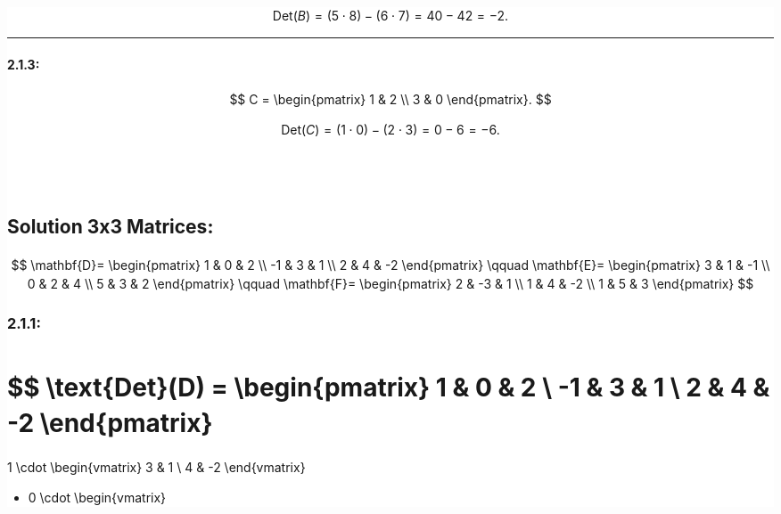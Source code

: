 $$
\text{Det}(B) = (5 \cdot 8) - (6 \cdot 7) = 40 - 42 = -2.
$$

---

#### 2.1.3:

$$
C =
\begin{pmatrix}
1 & 2 \\
3 & 0
\end{pmatrix}.
$$

$$
\text{Det}(C) = (1 \cdot 0) - (2 \cdot 3) = 0 - 6 = -6.
$$

<br>

<br>

## Solution 3x3 Matrices:

$$
\mathbf{D}=
\begin{pmatrix}
1 & 0 & 2 \\
-1 & 3 & 1 \\
2 & 4 & -2
\end{pmatrix}
\qquad
\mathbf{E}=
\begin{pmatrix}
3 & 1 & -1 \\
0 & 2 & 4 \\
5 & 3 & 2
\end{pmatrix}
\qquad
\mathbf{F}=
\begin{pmatrix}
2 & -3 & 1 \\
1 & 4 & -2 \\
1 & 5 & 3
\end{pmatrix}
$$

### 2.1.1:

$$
\text{Det}(D) =
\begin{pmatrix}
1 & 0 & 2 \\
-1 & 3 & 1 \\
2 & 4 & -2
\end{pmatrix}
=
1 \cdot
\begin{vmatrix}
3 & 1 \\
4 & -2
\end{vmatrix}
- 0 \cdot
\begin{vmatrix}